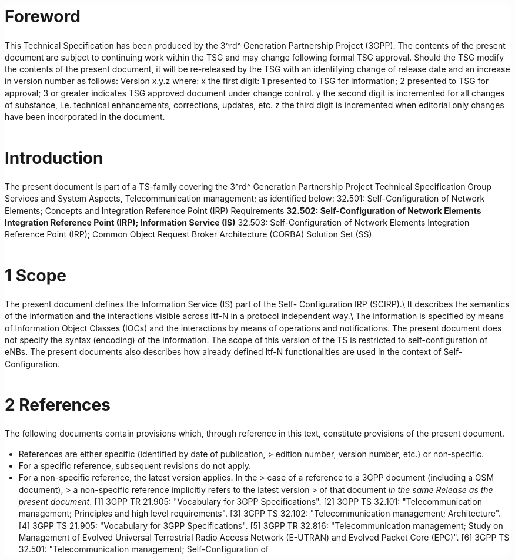 # Foreword
This Technical Specification has been produced by the 3^rd^ Generation
Partnership Project (3GPP).
The contents of the present document are subject to continuing work within the
TSG and may change following formal TSG approval. Should the TSG modify the
contents of the present document, it will be re-released by the TSG with an
identifying change of release date and an increase in version number as
follows:
Version x.y.z
where:
x the first digit:
1 presented to TSG for information;
2 presented to TSG for approval;
3 or greater indicates TSG approved document under change control.
y the second digit is incremented for all changes of substance, i.e. technical
enhancements, corrections, updates, etc.
z the third digit is incremented when editorial only changes have been
incorporated in the document.
# Introduction
The present document is part of a TS-family covering the 3^rd^ Generation
Partnership Project Technical Specification Group Services and System Aspects,
Telecommunication management; as identified below:
32.501: Self-Configuration of Network Elements; Concepts and Integration
Reference Point (IRP) Requirements
**32.502: Self-Configuration of Network Elements Integration Reference Point
(IRP); Information Service (IS)**
32.503: Self-Configuration of Network Elements Integration Reference Point
(IRP); Common Object Request Broker Architecture (CORBA) Solution Set (SS)
# 1 Scope
The present document defines the Information Service (IS) part of the Self-
Configuration IRP (SCIRP).\ It describes the semantics of the information and
the interactions visible across Itf-N in a protocol independent way.\ The
information is specified by means of Information Object Classes (IOCs) and the
interactions by means of operations and notifications. The present document
does not specify the syntax (encoding) of the information.
The scope of this version of the TS is restricted to self-configuration of
eNBs.
The present documents also describes how already defined Itf-N functionalities
are used in the context of Self-Configuration.
# 2 References
The following documents contain provisions which, through reference in this
text, constitute provisions of the present document.
  * References are either specific (identified by date of publication, > edition number, version number, etc.) or non‑specific.
  * For a specific reference, subsequent revisions do not apply.
  * For a non-specific reference, the latest version applies. In the > case of a reference to a 3GPP document (including a GSM document), > a non-specific reference implicitly refers to the latest version > of that document _in the same Release as the present document_.
[1] 3GPP TR 21.905: \"Vocabulary for 3GPP Specifications\".
[2] 3GPP TS 32.101: \"Telecommunication management; Principles and high level
requirements\".
[3] 3GPP TS 32.102: \"Telecommunication management; Architecture\".
[4] 3GPP TS 21.905: \"Vocabulary for 3GPP Specifications\".
[5] 3GPP TR 32.816: \"Telecommunication management; Study on Management of
Evolved Universal Terrestrial Radio Access Network (E-UTRAN) and Evolved
Packet Core (EPC)\".
[6] 3GPP TS 32.501: \"Telecommunication management; Self-Configuration of